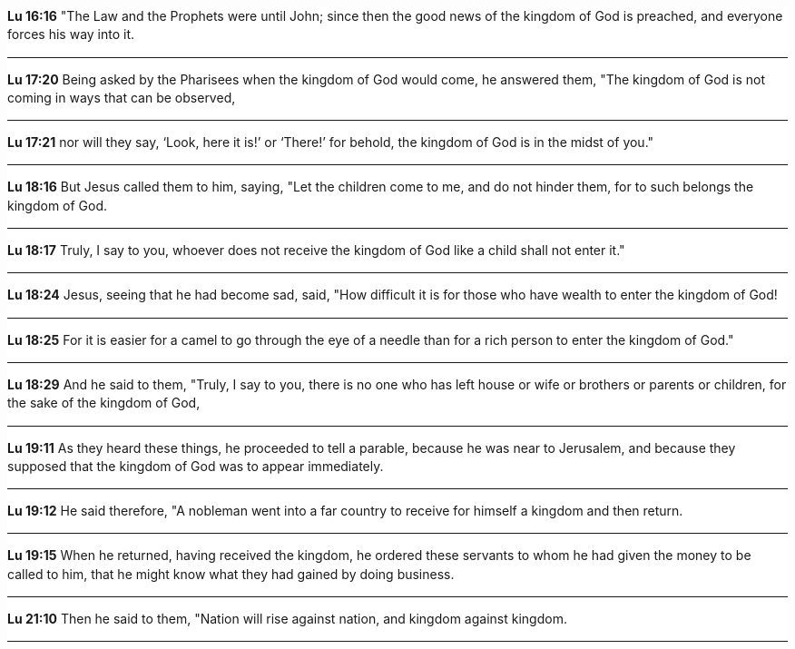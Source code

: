 **Lu 16:16** "The Law and the Prophets were until John; since then the good news of the kingdom of God is preached, and everyone forces his way into it.

---

**Lu 17:20** Being asked by the Pharisees when the kingdom of God would come, he answered
them, "The kingdom of God is not coming in ways that can be observed,

---

**Lu 17:21** nor will they say, ‘Look, here it is!’ or ‘There!’ for behold, the kingdom of God is in the midst of you."

---

**Lu 18:16** But Jesus called them to him, saying, "Let the children come to me, and do not hinder them, for to such belongs the kingdom of God.

---

**Lu 18:17** Truly, I say to you, whoever does not receive the kingdom of God like a child shall not enter it."

---

**Lu 18:24** Jesus, seeing that he had become sad, said, "How difficult it is for those who have wealth to enter the kingdom of God!

---

**Lu 18:25** For it is easier for a camel to go through the eye of a needle than for a rich person to enter the kingdom of God."

---

**Lu 18:29** And he said to them, "Truly, I say to you, there is no one who has left house or wife or brothers or parents or children, for the sake of the kingdom of God,

---

**Lu 19:11** As they heard these things, he proceeded to tell a parable, because he was near to Jerusalem, and because they supposed that the kingdom of God was to appear immediately.

---

**Lu 19:12** He said therefore, "A nobleman went into a far country to receive for himself a
kingdom and then return.

---

**Lu 19:15** When he returned, having received the kingdom, he ordered these servants to whom he had given the money to be called to him, that he might know what they had gained by doing business.

---

**Lu 21:10** Then he said to them, "Nation will rise against nation, and kingdom against kingdom.

---
